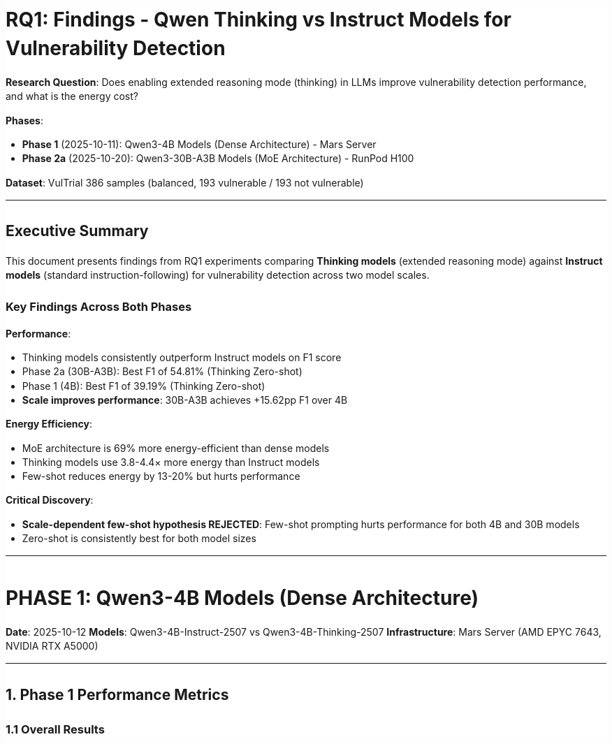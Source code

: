# RQ1: Findings - Qwen Thinking vs Instruct Models for Vulnerability Detection

**Research Question**: Does enabling extended reasoning mode (thinking) in LLMs improve vulnerability detection performance, and what is the energy cost?

**Phases**:
- **Phase 1** (2025-10-11): Qwen3-4B Models (Dense Architecture) - Mars Server
- **Phase 2a** (2025-10-20): Qwen3-30B-A3B Models (MoE Architecture) - RunPod H100

**Dataset**: VulTrial 386 samples (balanced, 193 vulnerable / 193 not vulnerable)

---

## Executive Summary

This document presents findings from RQ1 experiments comparing **Thinking models** (extended reasoning mode) against **Instruct models** (standard instruction-following) for vulnerability detection across two model scales.

### Key Findings Across Both Phases

**Performance**:
- Thinking models consistently outperform Instruct models on F1 score
- Phase 2a (30B-A3B): Best F1 of 54.81% (Thinking Zero-shot)
- Phase 1 (4B): Best F1 of 39.19% (Thinking Zero-shot)
- **Scale improves performance**: 30B-A3B achieves +15.62pp F1 over 4B

**Energy Efficiency**:
- MoE architecture is 69% more energy-efficient than dense models
- Thinking models use 3.8-4.4× more energy than Instruct models
- Few-shot reduces energy by 13-20% but hurts performance

**Critical Discovery**:
- **Scale-dependent few-shot hypothesis REJECTED**: Few-shot prompting hurts performance for both 4B and 30B models
- Zero-shot is consistently best for both model sizes

---

# PHASE 1: Qwen3-4B Models (Dense Architecture)

**Date**: 2025-10-12
**Models**: Qwen3-4B-Instruct-2507 vs Qwen3-4B-Thinking-2507
**Infrastructure**: Mars Server (AMD EPYC 7643, NVIDIA RTX A5000)

---

## 1. Phase 1 Performance Metrics

### 1.1 Overall Results
